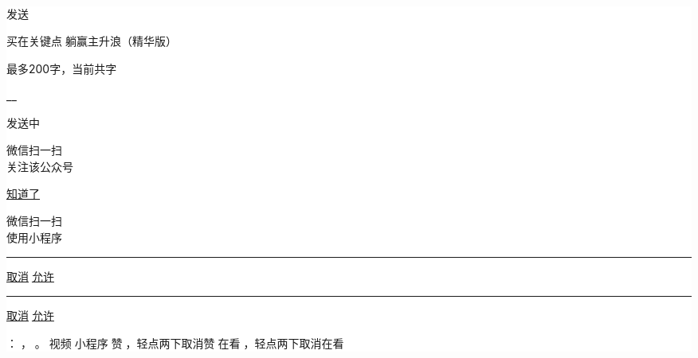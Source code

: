 发送

买在关键点 躺赢主升浪（精华版）

最多200字，当前共字

__

发送中

微信扫一扫  
关注该公众号

[知道了](javascript:;)

微信扫一扫  
使用小程序

****

[取消](javascript:void\(0\);) [允许](javascript:void\(0\);)

****

[取消](javascript:void\(0\);) [允许](javascript:void\(0\);)

： ， 。 视频 小程序 赞 ，轻点两下取消赞 在看 ，轻点两下取消在看

